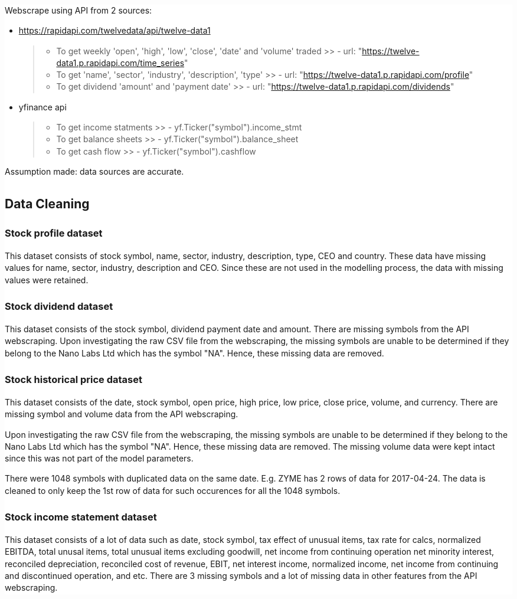 Webscrape using API from 2 sources:
- https://rapidapi.com/twelvedata/api/twelve-data1
    > - To get weekly 'open', 'high', 'low', 'close', 'date' and 'volume' traded
        >> - url: "https://twelve-data1.p.rapidapi.com/time_series"
    > - To get 'name', 'sector', 'industry', 'description', 'type'
        >> - url: "https://twelve-data1.p.rapidapi.com/profile"
    > - To get dividend 'amount' and 'payment date'
        >> - url: "https://twelve-data1.p.rapidapi.com/dividends"
- yfinance api
    > - To get income statments
        >> - yf.Ticker("symbol").income_stmt
    > - To get balance sheets
        >> - yf.Ticker("symbol").balance_sheet
    > - To get cash flow
        >> - yf.Ticker("symbol").cashflow

Assumption made: data sources are accurate.


## Data Cleaning

### Stock profile dataset
This dataset consists of stock symbol, name, sector, industry, description, type, CEO and country. These data have missing values for name, sector, industry, description and CEO. Since these are not used in the modelling process, the data with missing values were retained.

### Stock dividend dataset
This dataset consists of the stock symbol, dividend payment date and amount. There are missing symbols from the API webscraping. Upon investigating the raw CSV file from the webscraping, the missing symbols are unable to be determined if they belong to the Nano Labs Ltd which has the symbol "NA". Hence, these missing data are removed.

### Stock historical price dataset
This dataset consists of the date, stock symbol, open price, high price, low price, close price, volume, and currency. There are missing symbol and volume data from the API webscraping.

Upon investigating the raw CSV file from the webscraping, the missing symbols are unable to be determined if they belong to the Nano Labs Ltd which has the symbol "NA". Hence, these missing data are removed. The missing volume data were kept intact since this was not part of the model parameters.

There were 1048 symbols with duplicated data on the same date. E.g. ZYME has 2 rows of data for 2017-04-24. The data is cleaned to only keep the 1st row of data for such occurences for all the 1048 symbols.

### Stock income statement dataset
This dataset consists of a lot of data such as date, stock symbol, tax effect of unusual items, tax rate for calcs, normalized EBITDA, total unusal items, total unusual items excluding goodwill, net income from continuing operation net minority interest, reconciled depreciation, reconciled cost of revenue, EBIT, net interest income, normalized income, net income from continuing and discontinued operation, and etc. There are 3 missing symbols and a lot of missing data in other features from the API webscraping.
